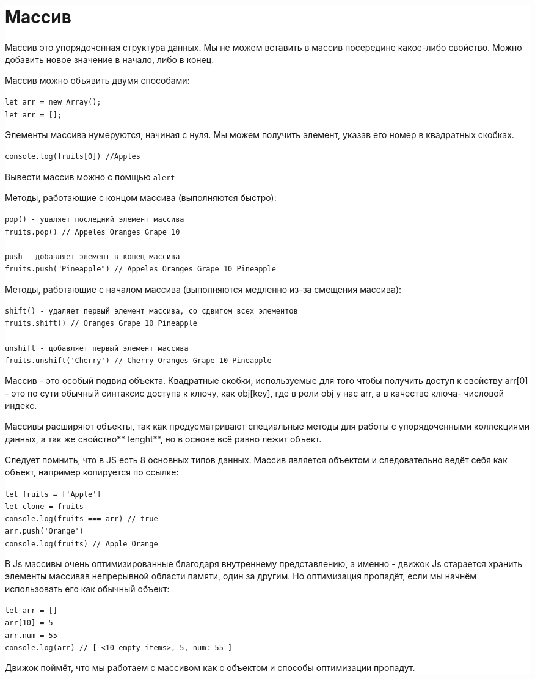 # Массив
Массив это упорядоченная структура данных. Мы не можем вставить в массив посередине какое-либо свойство. Можно добавить новое значение в начало, либо в конец.

Массив можно объявить двумя споcобами:

	let arr = new Array();
	let arr = [];
	
Элементы массива нумеруются, начиная с нуля.
Мы можем получить элемент, указав его номер в квадратных скобках.

	console.log(fruits[0]) //Apples
	
Вывести массив можно с помщью `alert`
	
Методы, работающие с концом массива (выполняются быстро):

	pop() - удаляет последний элемент массива
	fruits.pop() // Appeles Oranges Grape 10
	
	push - добавляет элемент в конец массива
	fruits.push("Pineapple") // Appeles Oranges Grape 10 Pineapple

Методы, работающие с началом массива (выполняются медленно из-за смещения массива):

	shift() - удаляет первый элемент массива, со сдвигом всех элементов
	fruits.shift() // Oranges Grape 10 Pineapple
	
	unshift - добавляет первый элемент массива
	fruits.unshift('Cherry') // Cherry Oranges Grape 10 Pineapple
	
Массив - это особый подвид объекта. Квадратные скобки, используемые для того чтобы получить доступ к свойству arr[0] - это по сути обычный синтаксис доступа к ключу, как obj[key], где в роли obj у нас arr, а в качестве ключа- числовой индекс.

Массивы расширяют объекты, так как предусматривают специальные методы для работы с упорядоченными коллекциями данных, а так же свойство** lenght**, но в основе всё равно лежит объект.

Следует помнить, что в JS есть 8 основных типов данных. Массив является объектом и следовательно ведёт себя как объект, например копируется по ссылке: 

	let fruits = ['Apple']
	let clone = fruits
	console.log(fruits === arr) // true
	arr.push('Orange')
	console.log(fruits) // Apple Orange
		
В Js массивы очень оптимизированные благодаря внутреннему представлению, а именно - движок Js старается хранить элементы массивав непрерывной области памяти, один за другим. Но оптимизация пропадёт, если мы начнём использовать его как обычный объект:

	let arr = []
	arr[10] = 5
	arr.num = 55
	console.log(arr) // [ <10 empty items>, 5, num: 55 ]
Движок поймёт, что мы работаем с массивом как с объектом и способы оптимизации пропадут.

